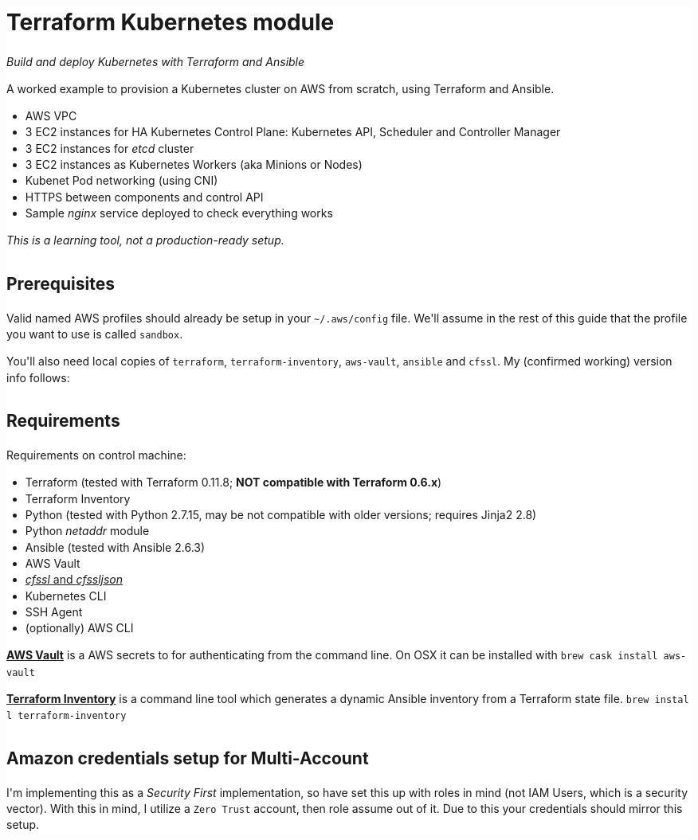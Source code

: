 # Terraform Kubernetes module
_Build and deploy Kubernetes with Terraform and Ansible_

A worked example to provision a Kubernetes cluster on AWS from scratch, using Terraform and Ansible.
- AWS VPC
- 3 EC2 instances for HA Kubernetes Control Plane: Kubernetes API, Scheduler and Controller Manager
- 3 EC2 instances for *etcd* cluster
- 3 EC2 instances as Kubernetes Workers (aka Minions or Nodes)
- Kubenet Pod networking (using CNI)
- HTTPS between components and control API
- Sample *nginx* service deployed to check everything works

*This is a learning tool, not a production-ready setup.*

## Prerequisites

Valid named AWS profiles should already be setup in your `~/.aws/config` file.  We'll assume in the rest of this guide that the profile you want to use is called `sandbox`.

You'll also need local copies of `terraform`, `terraform-inventory`, `aws-vault`, `ansible` and `cfssl`.  My (confirmed working) version info follows:


## Requirements

Requirements on control machine:

- Terraform (tested with Terraform 0.11.8; **NOT compatible with Terraform 0.6.x**)
- Terraform Inventory
- Python (tested with Python 2.7.15, may be not compatible with older versions; requires Jinja2 2.8)
- Python *netaddr* module
- Ansible (tested with Ansible 2.6.3)
- AWS Vault
- [*cfssl* and *cfssljson*](https://github.com/cloudflare/cfssl)
- Kubernetes CLI
- SSH Agent
- (optionally) AWS CLI

**[AWS Vault](https://github.com/99designs/aws-vault)** is a AWS secrets to for authenticating from the command line.  On OSX it can be installed with `brew cask install aws-vault`

**[Terraform Inventory](https://github.com/99designs/aws-vault)** is a command line tool which generates a dynamic Ansible inventory from a Terraform state file. `brew install terraform-inventory`


## Amazon credentials setup for Multi-Account

I'm implementing this as a _Security First_ implementation, so have set this up with roles in mind (not IAM Users, which is a security vector). With this in mind, I utilize a `Zero Trust` account, then  role assume out of it. Due to this your credentials should mirror this setup.
